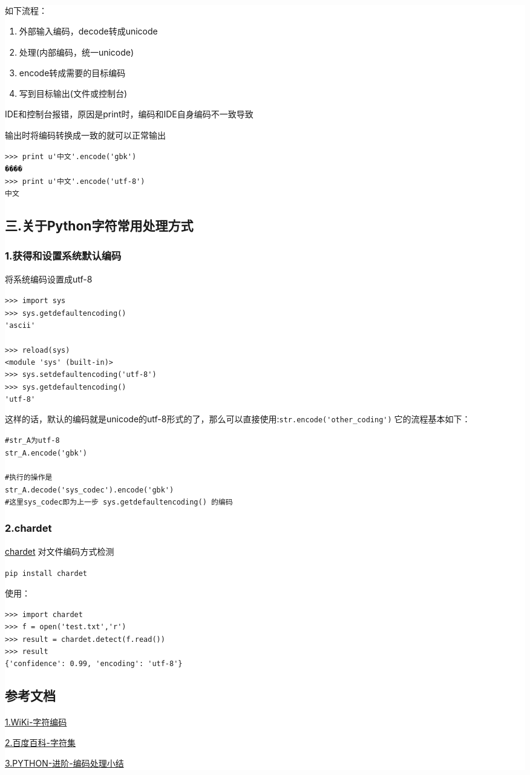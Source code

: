 <p>如下流程：</p>

<ol>
<li><p>外部输入编码，decode转成unicode</p></li>
<li><p>处理(内部编码，统一unicode)</p></li>
<li><p>encode转成需要的目标编码</p></li>
<li><p>写到目标输出(文件或控制台)</p></li>
</ol>

<p>IDE和控制台报错，原因是print时，编码和IDE自身编码不一致导致</p>

<p>输出时将编码转换成一致的就可以正常输出</p>

<pre><code>&gt;&gt;&gt; print u'中文'.encode('gbk')
����
&gt;&gt;&gt; print u'中文'.encode('utf-8')
中文
</code></pre>

<h2>三.关于Python字符常用处理方式</h2>

<h3>1.获得和设置系统默认编码</h3>

<p>将系统编码设置成utf-8</p>

<pre><code>&gt;&gt;&gt; import sys
&gt;&gt;&gt; sys.getdefaultencoding()
'ascii'

&gt;&gt;&gt; reload(sys)
&lt;module 'sys' (built-in)&gt;
&gt;&gt;&gt; sys.setdefaultencoding('utf-8')
&gt;&gt;&gt; sys.getdefaultencoding()
'utf-8'
</code></pre>

<p>这样的话，默认的编码就是unicode的utf-8形式的了，那么可以直接使用:<code>str.encode('other_coding')</code> 它的流程基本如下：</p>

<pre><code>#str_A为utf-8
str_A.encode('gbk')

#执行的操作是
str_A.decode('sys_codec').encode('gbk')
#这里sys_codec即为上一步 sys.getdefaultencoding() 的编码
</code></pre>

<h3>2.chardet</h3>

<p><a href="https://pypi.python.org/pypi/chardet">chardet</a> 对文件编码方式检测</p>

<pre><code>pip install chardet
</code></pre>

<p>使用：</p>

<pre><code>&gt;&gt;&gt; import chardet
&gt;&gt;&gt; f = open('test.txt','r')
&gt;&gt;&gt; result = chardet.detect(f.read())
&gt;&gt;&gt; result
{'confidence': 0.99, 'encoding': 'utf-8'}
</code></pre>

<h2>参考文档</h2>

<p><a href="http://zh.wikipedia.org/zh/%E5%AD%97%E7%AC%A6%E7%BC%96%E7%A0%81">1.WiKi-字符编码</a></p>

<p><a href="http://baike.baidu.com/view/51987.htm">2.百度百科-字符集</a></p>

<p><a href="http://www.wklken.me/posts/2013/08/31/python-extra-coding-intro.html">3.PYTHON-进阶-编码处理小结</a></p>
